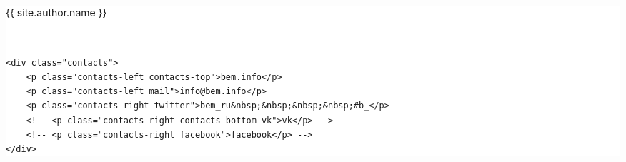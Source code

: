 <div class="info">
<p class="author">{{ site.author.name }}</p>
<br>


    <div class="contacts">
        <p class="contacts-left contacts-top">bem.info</p>
        <p class="contacts-left mail">info@bem.info</p>
        <p class="contacts-right twitter">bem_ru&nbsp;&nbsp;&nbsp;&nbsp;#b_</p>
        <!-- <p class="contacts-right contacts-bottom vk">vk</p> -->
        <!-- <p class="contacts-right facebook">facebook</p> -->
    </div>
</div>

